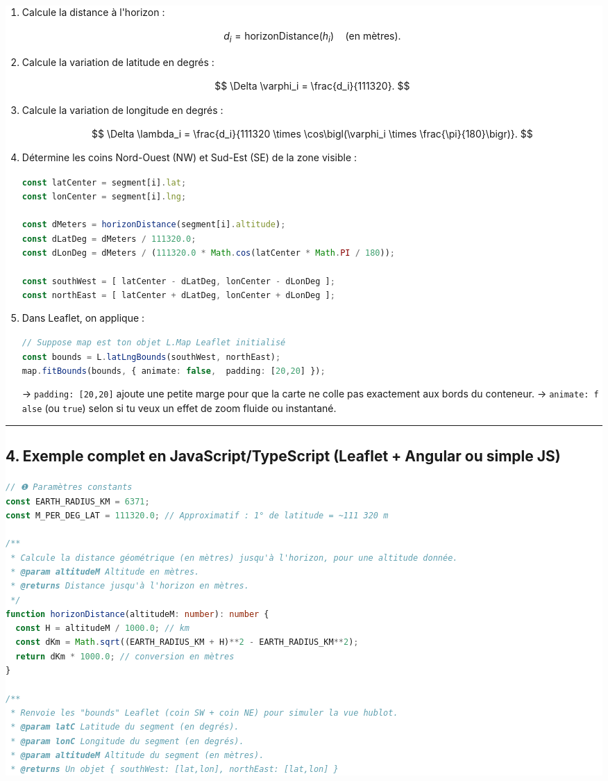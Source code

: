 1. Calcule la distance à l'horizon :

   $$
   d_i = \text{horizonDistance}(h_i)\quad(\text{en mètres}).
   $$
2. Calcule la variation de latitude en degrés :

   $$
   \Delta \varphi_i = \frac{d_i}{111320}.
   $$
3. Calcule la variation de longitude en degrés :

   $$
   \Delta \lambda_i = \frac{d_i}{111320 \times \cos\bigl(\varphi_i \times \frac{\pi}{180}\bigr)}.
   $$
4. Détermine les coins Nord-Ouest (NW) et Sud-Est (SE) de la zone visible :

   ```ts
   const latCenter = segment[i].lat;
   const lonCenter = segment[i].lng;

   const dMeters = horizonDistance(segment[i].altitude);
   const dLatDeg = dMeters / 111320.0;
   const dLonDeg = dMeters / (111320.0 * Math.cos(latCenter * Math.PI / 180));

   const southWest = [ latCenter - dLatDeg, lonCenter - dLonDeg ];
   const northEast = [ latCenter + dLatDeg, lonCenter + dLonDeg ];
   ```
5. Dans Leaflet, on applique :

   ```ts
   // Suppose map est ton objet L.Map Leaflet initialisé
   const bounds = L.latLngBounds(southWest, northEast);
   map.fitBounds(bounds, { animate: false,  padding: [20,20] });
   ```

   → `padding: [20,20]` ajoute une petite marge pour que la carte ne colle pas exactement aux bords du conteneur.
   → `animate: false` (ou `true`) selon si tu veux un effet de zoom fluide ou instantané.

---

## 4. Exemple complet en JavaScript/TypeScript (Leaflet + Angular ou simple JS)

```ts
// ❶ Paramètres constants
const EARTH_RADIUS_KM = 6371;
const M_PER_DEG_LAT = 111320.0; // Approximatif : 1° de latitude = ~111 320 m

/**
 * Calcule la distance géométrique (en mètres) jusqu'à l'horizon, pour une altitude donnée.
 * @param altitudeM Altitude en mètres.
 * @returns Distance jusqu'à l'horizon en mètres.
 */
function horizonDistance(altitudeM: number): number {
  const H = altitudeM / 1000.0; // km
  const dKm = Math.sqrt((EARTH_RADIUS_KM + H)**2 - EARTH_RADIUS_KM**2);
  return dKm * 1000.0; // conversion en mètres
}

/**
 * Renvoie les "bounds" Leaflet (coin SW + coin NE) pour simuler la vue hublot.
 * @param latC Latitude du segment (en degrés).
 * @param lonC Longitude du segment (en degrés).
 * @param altitudeM Altitude du segment (en mètres).
 * @returns Un objet { southWest: [lat,lon], northEast: [lat,lon] }
```